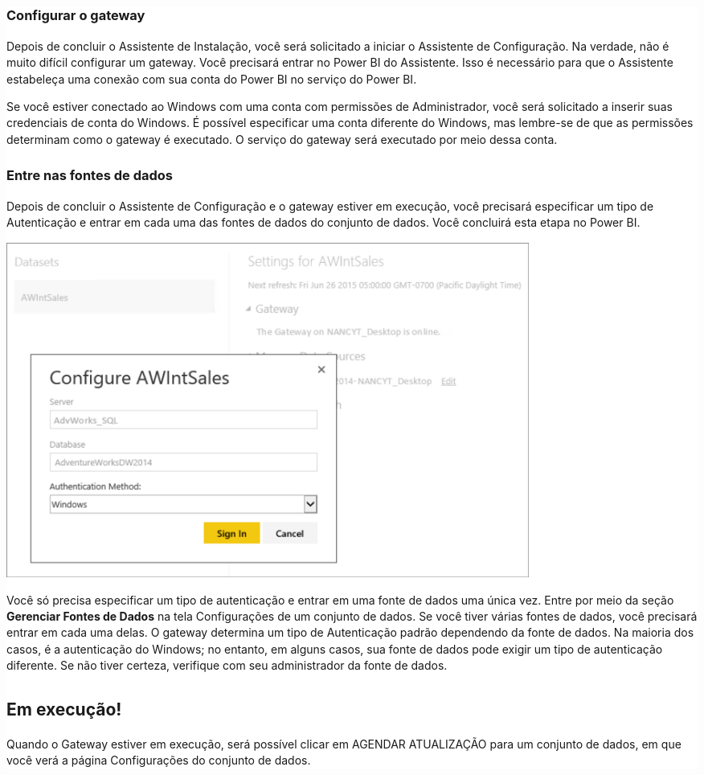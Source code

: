 ### <a name="configure-the-gateway"></a>Configurar o gateway
Depois de concluir o Assistente de Instalação, você será solicitado a iniciar o Assistente de Configuração. Na verdade, não é muito difícil configurar um gateway. Você precisará entrar no Power BI do Assistente. Isso é necessário para que o Assistente estabeleça uma conexão com sua conta do Power BI no serviço do Power BI.

Se você estiver conectado ao Windows com uma conta com permissões de Administrador, você será solicitado a inserir suas credenciais de conta do Windows. É possível especificar uma conta diferente do Windows, mas lembre-se de que as permissões determinam como o gateway é executado. O serviço do gateway será executado por meio dessa conta.

### <a name="sign-in-to-data-sources"></a>Entre nas fontes de dados
Depois de concluir o Assistente de Configuração e o gateway estiver em execução, você precisará especificar um tipo de Autenticação e entrar em cada uma das fontes de dados do conjunto de dados. Você concluirá esta etapa no Power BI.

![](media/personal-gateway/pg_dataset_settings_signin.png)

Você só precisa especificar um tipo de autenticação e entrar em uma fonte de dados uma única vez. Entre por meio da seção **Gerenciar Fontes de Dados** na tela Configurações de um conjunto de dados. Se você tiver várias fontes de dados, você precisará entrar em cada uma delas. O gateway determina um tipo de Autenticação padrão dependendo da fonte de dados. Na maioria dos casos, é a autenticação do Windows; no entanto, em alguns casos, sua fonte de dados pode exigir um tipo de autenticação diferente. Se não tiver certeza, verifique com seu administrador da fonte de dados.

## <a name="up-and-running"></a>Em execução!
Quando o Gateway estiver em execução, será possível clicar em AGENDAR ATUALIZAÇÃO para um conjunto de dados, em que você verá a página Configurações do conjunto de dados.
